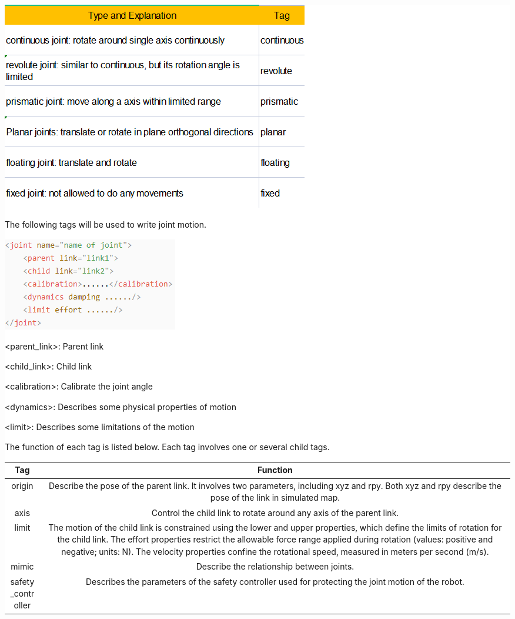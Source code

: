 <img class="common_img" src="../_static/media/chapter_5/section_1/media/image3.png"  />

The following tags will be used to write joint motion.

<img class="common_img" src="../_static/media/chapter_5/section_1/media/image4.png"  />

\<parent_link\>: Parent link

\<child_link\>: Child link

\<calibration\>: Calibrate the joint angle

\<dynamics\>: Describes some physical properties of motion

\<limit\>: Describes some limitations of the motion

The function of each tag is listed below. Each tag involves one or several child tags.

|      **Tag**      |                         **Function**                         |
| :---------------: | :----------------------------------------------------------: |
|      origin       | Describe the pose of the parent link. It involves two parameters, including xyz and rpy. Both xyz and rpy describe the pose of the link in simulated map. |
|       axis        | Control the child link to rotate around any axis of the parent link. |
|       limit       | The motion of the child link is constrained using the lower and upper properties, which define the limits of rotation for the child link. The effort properties restrict the allowable force range applied during rotation (values: positive and negative; units: N). The velocity properties confine the rotational speed, measured in meters per second (m/s). |
|       mimic       |          Describe the relationship between joints.           |
| safety_controller | Describes the parameters of the safety controller used for protecting the joint motion of the robot. |
